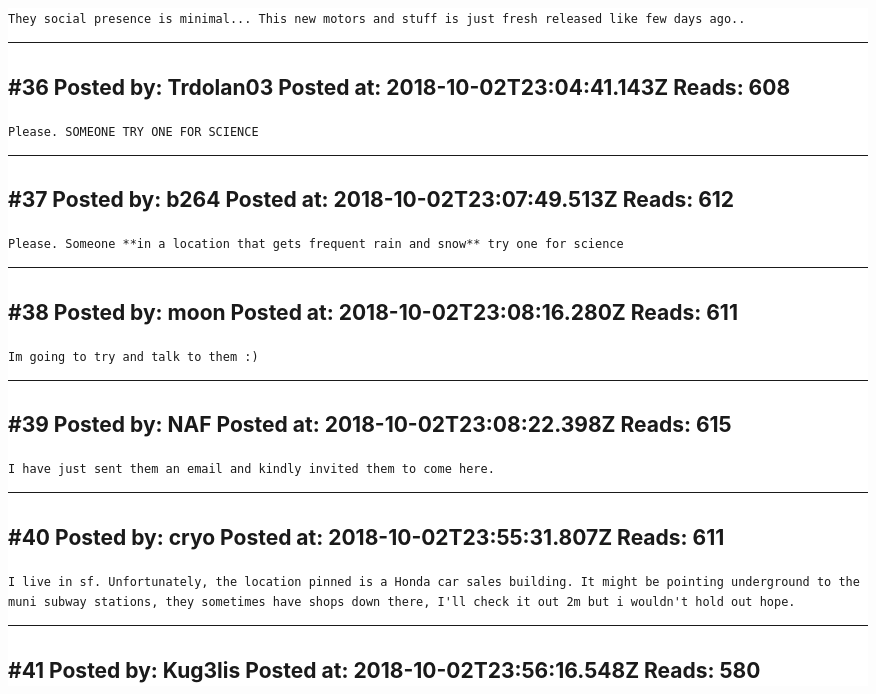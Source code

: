 ```
They social presence is minimal... This new motors and stuff is just fresh released like few days ago..
```

---
## \#36 Posted by: Trdolan03 Posted at: 2018-10-02T23:04:41.143Z Reads: 608

```
Please. SOMEONE TRY ONE FOR SCIENCE
```

---
## \#37 Posted by: b264 Posted at: 2018-10-02T23:07:49.513Z Reads: 612

```
Please. Someone **in a location that gets frequent rain and snow** try one for science
```

---
## \#38 Posted by: moon Posted at: 2018-10-02T23:08:16.280Z Reads: 611

```
Im going to try and talk to them :)
```

---
## \#39 Posted by: NAF Posted at: 2018-10-02T23:08:22.398Z Reads: 615

```
I have just sent them an email and kindly invited them to come here.
```

---
## \#40 Posted by: cryo Posted at: 2018-10-02T23:55:31.807Z Reads: 611

```
I live in sf. Unfortunately, the location pinned is a Honda car sales building. It might be pointing underground to the muni subway stations, they sometimes have shops down there, I'll check it out 2m but i wouldn't hold out hope.
```

---
## \#41 Posted by: Kug3lis Posted at: 2018-10-02T23:56:16.548Z Reads: 580
